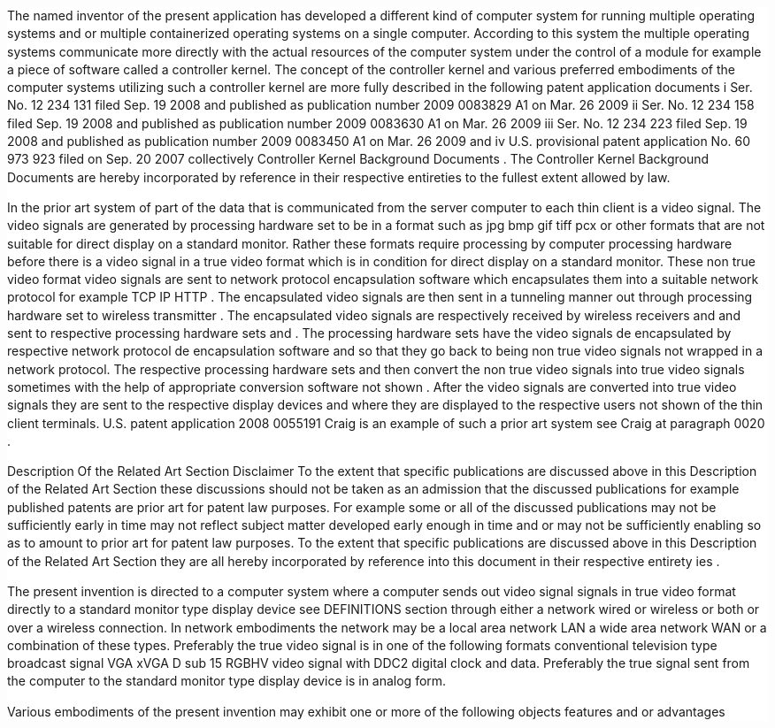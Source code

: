 The named inventor of the present application has developed a different kind of computer system for running multiple operating systems and or multiple containerized operating systems on a single computer. According to this system the multiple operating systems communicate more directly with the actual resources of the computer system under the control of a module for example a piece of software called a controller kernel. The concept of the controller kernel and various preferred embodiments of the computer systems utilizing such a controller kernel are more fully described in the following patent application documents i Ser. No. 12 234 131 filed Sep. 19 2008 and published as publication number 2009 0083829 A1 on Mar. 26 2009 ii Ser. No. 12 234 158 filed Sep. 19 2008 and published as publication number 2009 0083630 A1 on Mar. 26 2009 iii Ser. No. 12 234 223 filed Sep. 19 2008 and published as publication number 2009 0083450 A1 on Mar. 26 2009 and iv U.S. provisional patent application No. 60 973 923 filed on Sep. 20 2007 collectively Controller Kernel Background Documents . The Controller Kernel Background Documents are hereby incorporated by reference in their respective entireties to the fullest extent allowed by law.

In the prior art system of part of the data that is communicated from the server computer to each thin client is a video signal. The video signals are generated by processing hardware set to be in a format such as jpg bmp gif tiff pcx or other formats that are not suitable for direct display on a standard monitor. Rather these formats require processing by computer processing hardware before there is a video signal in a true video format which is in condition for direct display on a standard monitor. These non true video format video signals are sent to network protocol encapsulation software which encapsulates them into a suitable network protocol for example TCP IP HTTP . The encapsulated video signals are then sent in a tunneling manner out through processing hardware set to wireless transmitter . The encapsulated video signals are respectively received by wireless receivers and and sent to respective processing hardware sets and . The processing hardware sets have the video signals de encapsulated by respective network protocol de encapsulation software and so that they go back to being non true video signals not wrapped in a network protocol. The respective processing hardware sets and then convert the non true video signals into true video signals sometimes with the help of appropriate conversion software not shown . After the video signals are converted into true video signals they are sent to the respective display devices and where they are displayed to the respective users not shown of the thin client terminals. U.S. patent application 2008 0055191 Craig is an example of such a prior art system see Craig at paragraph 0020 .

Description Of the Related Art Section Disclaimer To the extent that specific publications are discussed above in this Description of the Related Art Section these discussions should not be taken as an admission that the discussed publications for example published patents are prior art for patent law purposes. For example some or all of the discussed publications may not be sufficiently early in time may not reflect subject matter developed early enough in time and or may not be sufficiently enabling so as to amount to prior art for patent law purposes. To the extent that specific publications are discussed above in this Description of the Related Art Section they are all hereby incorporated by reference into this document in their respective entirety ies .

The present invention is directed to a computer system where a computer sends out video signal signals in true video format directly to a standard monitor type display device see DEFINITIONS section through either a network wired or wireless or both or over a wireless connection. In network embodiments the network may be a local area network LAN a wide area network WAN or a combination of these types. Preferably the true video signal is in one of the following formats conventional television type broadcast signal VGA xVGA D sub 15 RGBHV video signal with DDC2 digital clock and data. Preferably the true signal sent from the computer to the standard monitor type display device is in analog form.

Various embodiments of the present invention may exhibit one or more of the following objects features and or advantages 
